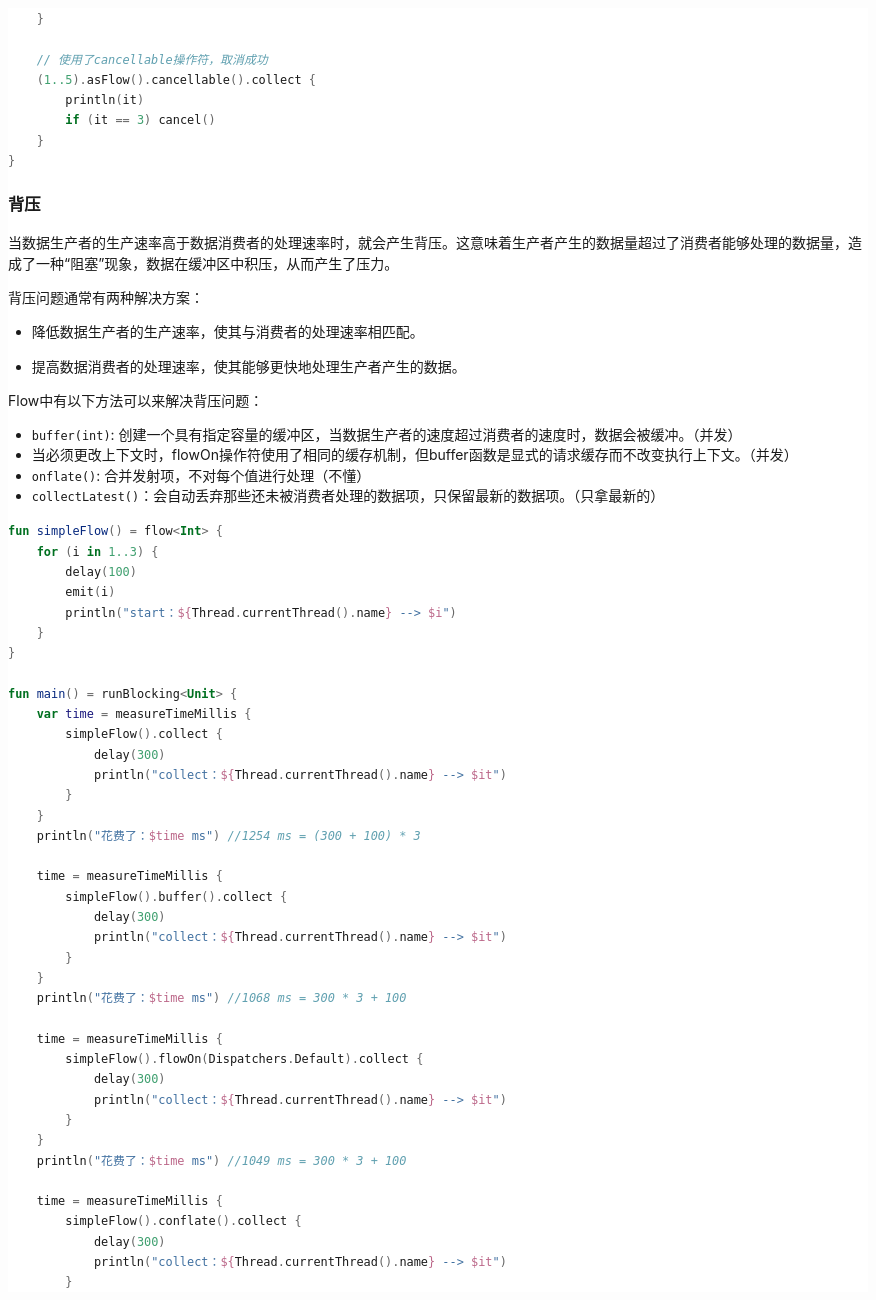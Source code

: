 ~~~kotlin
	}
    
    // 使用了cancellable操作符，取消成功
    (1..5).asFlow().cancellable().collect {
		println(it)
		if (it == 3) cancel()
	}
}
~~~

### 背压

当数据生产者的生产速率高于数据消费者的处理速率时，就会产生背压。这意味着生产者产生的数据量超过了消费者能够处理的数据量，造成了一种“阻塞”现象，数据在缓冲区中积压，从而产生了压力。

背压问题通常有两种解决方案：

- 降低数据生产者的生产速率，使其与消费者的处理速率相匹配。

- 提高数据消费者的处理速率，使其能够更快地处理生产者产生的数据。

Flow中有以下方法可以来解决背压问题：

- `buffer(int)`: 创建一个具有指定容量的缓冲区，当数据生产者的速度超过消费者的速度时，数据会被缓冲。（并发）
- 当必须更改上下文时，flowOn操作符使用了相同的缓存机制，但buffer函数是显式的请求缓存而不改变执行上下文。（并发）
- `onflate()`: 合并发射项，不对每个值进行处理（不懂）
- `collectLatest()`：会自动丢弃那些还未被消费者处理的数据项，只保留最新的数据项。（只拿最新的）

~~~kotlin
fun simpleFlow() = flow<Int> {
	for (i in 1..3) {
		delay(100)
		emit(i)
		println("start：${Thread.currentThread().name} --> $i")
	}
}

fun main() = runBlocking<Unit> {
	var time = measureTimeMillis {
		simpleFlow().collect {
			delay(300)
			println("collect：${Thread.currentThread().name} --> $it")
		}
	}
	println("花费了：$time ms")	//1254 ms = (300 + 100) * 3

	time = measureTimeMillis {
		simpleFlow().buffer().collect {
			delay(300)
			println("collect：${Thread.currentThread().name} --> $it")
		}
	}
	println("花费了：$time ms")	//1068 ms = 300 * 3 + 100

	time = measureTimeMillis {
		simpleFlow().flowOn(Dispatchers.Default).collect {
			delay(300)
			println("collect：${Thread.currentThread().name} --> $it")
		}
	}
    println("花费了：$time ms")	//1049 ms = 300 * 3 + 100
    
    time = measureTimeMillis {
		simpleFlow().conflate().collect {
			delay(300)
			println("collect：${Thread.currentThread().name} --> $it")
		}
~~~
